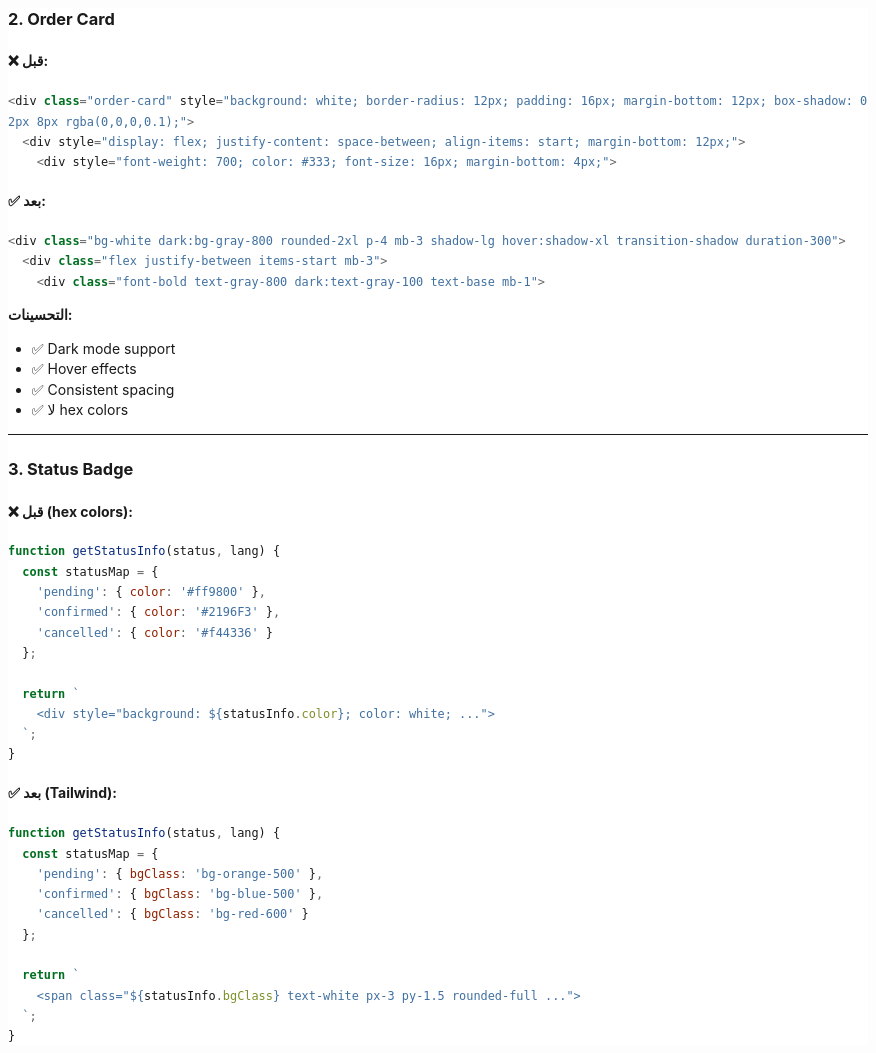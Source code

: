 
### 2. Order Card

#### ❌ قبل:
```javascript
<div class="order-card" style="background: white; border-radius: 12px; padding: 16px; margin-bottom: 12px; box-shadow: 0 2px 8px rgba(0,0,0,0.1);">
  <div style="display: flex; justify-content: space-between; align-items: start; margin-bottom: 12px;">
    <div style="font-weight: 700; color: #333; font-size: 16px; margin-bottom: 4px;">
```

#### ✅ بعد:
```javascript
<div class="bg-white dark:bg-gray-800 rounded-2xl p-4 mb-3 shadow-lg hover:shadow-xl transition-shadow duration-300">
  <div class="flex justify-between items-start mb-3">
    <div class="font-bold text-gray-800 dark:text-gray-100 text-base mb-1">
```

**التحسينات:**
- ✅ Dark mode support
- ✅ Hover effects
- ✅ Consistent spacing
- ✅ لا hex colors

---

### 3. Status Badge

#### ❌ قبل (hex colors):
```javascript
function getStatusInfo(status, lang) {
  const statusMap = {
    'pending': { color: '#ff9800' },
    'confirmed': { color: '#2196F3' },
    'cancelled': { color: '#f44336' }
  };
  
  return `
    <div style="background: ${statusInfo.color}; color: white; ...">
  `;
}
```

#### ✅ بعد (Tailwind):
```javascript
function getStatusInfo(status, lang) {
  const statusMap = {
    'pending': { bgClass: 'bg-orange-500' },
    'confirmed': { bgClass: 'bg-blue-500' },
    'cancelled': { bgClass: 'bg-red-600' }
  };
  
  return `
    <span class="${statusInfo.bgClass} text-white px-3 py-1.5 rounded-full ...">
  `;
}
```
